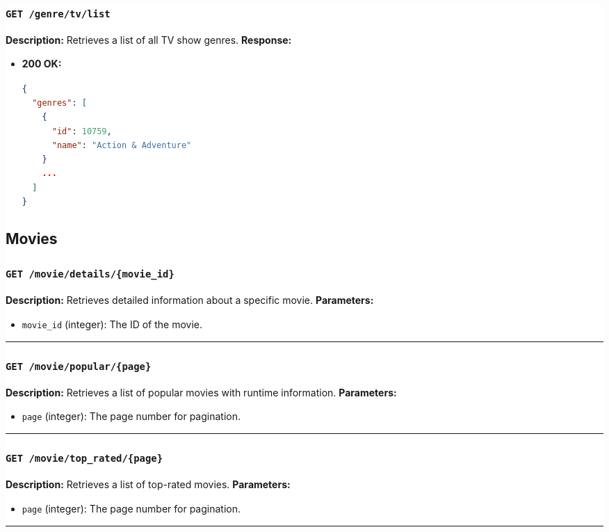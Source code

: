 
<a name="get-genretvlist"></a>

### `GET /genre/tv/list`

**Description:** Retrieves a list of all TV show genres.
**Response:**

- **200 OK:**
  ```json
  {
    "genres": [
      {
        "id": 10759,
        "name": "Action & Adventure"
      }
      ...
    ]
  }
  ```

<a name="movies"></a>

## Movies

<a name="get-moviedetailsmovie_id"></a>

### `GET /movie/details/{movie_id}`

**Description:** Retrieves detailed information about a specific movie.
**Parameters:**

- `movie_id` (integer): The ID of the movie.

---

<a name="get-moviepopularpage"></a>

### `GET /movie/popular/{page}`

**Description:** Retrieves a list of popular movies with runtime information.
**Parameters:**

- `page` (integer): The page number for pagination.

---

<a name="get-movietop_ratedpage"></a>

### `GET /movie/top_rated/{page}`

**Description:** Retrieves a list of top-rated movies.
**Parameters:**

- `page` (integer): The page number for pagination.

---
